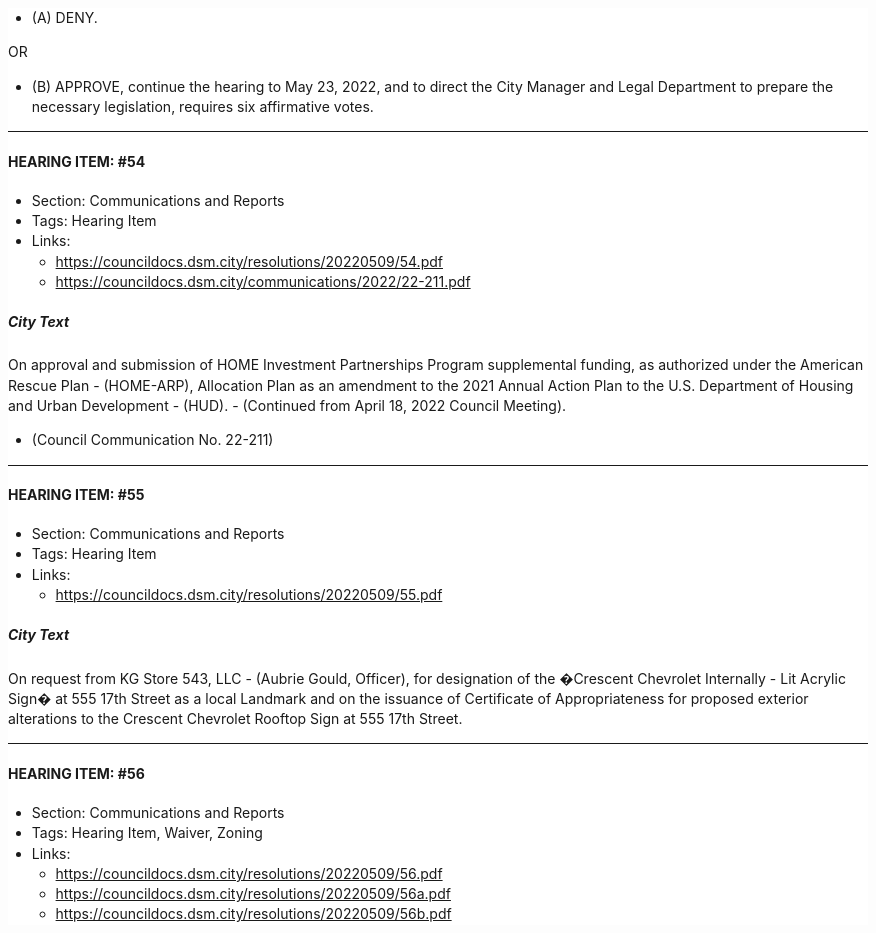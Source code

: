 - (A) DENY. 

OR

- (B) APPROVE, continue the hearing to May 23, 2022, and to direct the City Manager
and Legal Department to prepare the necessary legislation, requires six affirmative 
votes. 

---

#### HEARING ITEM: #54

- Section: Communications and Reports
- Tags: Hearing Item
- Links:
  - https://councildocs.dsm.city/resolutions/20220509/54.pdf
  - https://councildocs.dsm.city/communications/2022/22-211.pdf

##### City Text

On approval and submission of HOME Investment Partnerships Program supplemental
funding, as authorized under the American Rescue Plan - (HOME-ARP), Allocation Plan 
as an amendment to the 2021 Annual Action Plan to the U.S. Department of Housing and 
Urban Development - (HUD). - (Continued from April 18, 2022 Council Meeting). 

- (Council Communication No.  22-211) 



---

#### HEARING ITEM: #55

- Section: Communications and Reports
- Tags: Hearing Item
- Links:
  - https://councildocs.dsm.city/resolutions/20220509/55.pdf

##### City Text

On request from KG Store 543, LLC - (Aubrie Gould, Officer), for designation of the
�Crescent Chevrolet Internally - Lit Acrylic Sign� at 555 17th Street as a local Landmark 
and on the issuance of Certificate of Appropriateness for proposed exterior alterations to 
the Crescent Chevrolet Rooftop Sign at 555 17th Street. 



---

#### HEARING ITEM: #56

- Section: Communications and Reports
- Tags: Hearing Item, Waiver, Zoning
- Links:
  - https://councildocs.dsm.city/resolutions/20220509/56.pdf
  - https://councildocs.dsm.city/resolutions/20220509/56a.pdf
  - https://councildocs.dsm.city/resolutions/20220509/56b.pdf
